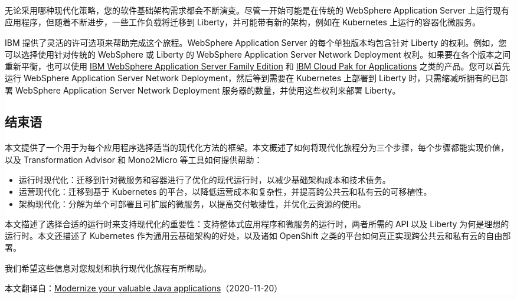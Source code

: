 无论采用哪种现代化策略，您的软件基础架构需求都会不断演变。尽管一开始可能是在传统的 WebSphere Application Server 上运行现有应用程序，但随着不断进步，一些工作负载将迁移到 Liberty，并可能带有新的架构，例如在 Kubernetes 上运行的容器化微服务。

IBM 提供了灵活的许可选项来帮助完成这个旅程。WebSphere Application Server 的每个单独版本均包含针对 Liberty 的权利。例如，您可以选择使用针对传统的 WebSphere 或 Liberty 的 WebSphere Application Server Network Deployment 权利。如果要在各个版本之间重新平衡，也可以使用 [IBM WebSphere Application Server Family Edition](https://www.ibm.com/no-en/marketplace/websphere-family-edition/details) 和 [IBM Cloud Pak for Applications](https://www.ibm.com/cn-zh/cloud/cloud-pak-for-applications) 之类的产品。您可以首先运行 WebSphere Application Server Network Deployment，然后等到需要在 Kubernetes 上部署到 Liberty 时，只需缩减所拥有的已部署 WebSphere Application Server Network Deployment 服务器的数量，并使用这些权利来部署 Liberty。

## 结束语

本文提供了一个用于为每个应用程序选择适当的现代化方法的框架。本文概述了如何将现代化旅程分为三个步骤，每个步骤都能实现价值，以及 Transformation Advisor 和 Mono2Micro 等工具如何提供帮助：

*   运行时现代化：迁移到针对微服务和容器进行了优化的现代运行时，以减少基础架构成本和技术债务。
*   运营现代化：迁移到基于 Kubernetes 的平台，以降低运营成本和复杂性，并提高跨公共云和私有云的可移植性。
*   架构现代化：分解为单个可部署且可扩展的微服务，以提高交付敏捷性，并优化云资源的使用。

本文描述了选择合适的运行时来支持现代化的重要性：支持整体式应用程序和微服务的运行时，两者所需的 API 以及 Liberty 为何是理想的运行时。本文还描述了 Kubernetes 作为通用云基础架构的好处，以及诸如 OpenShift 之类的平台如何真正实现跨公共云和私有云的自由部署。

我们希望这些信息对您规划和执行现代化旅程有所帮助。

本文翻译自：[Modernize your valuable Java applications](https://developer.ibm.com/articles/modernize-your-valuable-java-applications/)（2020-11-20）
